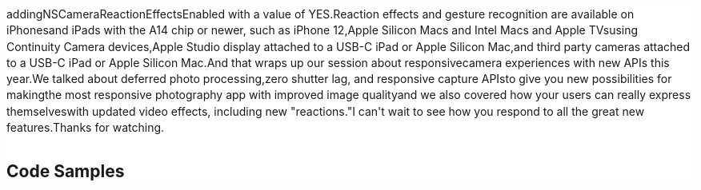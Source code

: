 addingNSCameraReactionEffectsEnabled with a value of YES.Reaction effects and gesture recognition are available on iPhonesand iPads with the A14 chip or newer, such as iPhone 12,Apple Silicon Macs and Intel Macs and Apple TVsusing Continuity Camera devices,Apple Studio display attached to a USB-C iPad or Apple Silicon Mac,and third party cameras attached to a USB-C iPad or Apple Silicon Mac.And that wraps up our session about responsivecamera experiences with new APIs this year.We talked about deferred photo processing,zero shutter lag, and responsive capture APIsto give you new possibilities for makingthe most responsive photography app with improved image qualityand we also covered how your users can really express themselveswith updated video effects, including new "reactions."I can't wait to see how you respond to all the great new features.Thanks for watching.

## Code Samples

